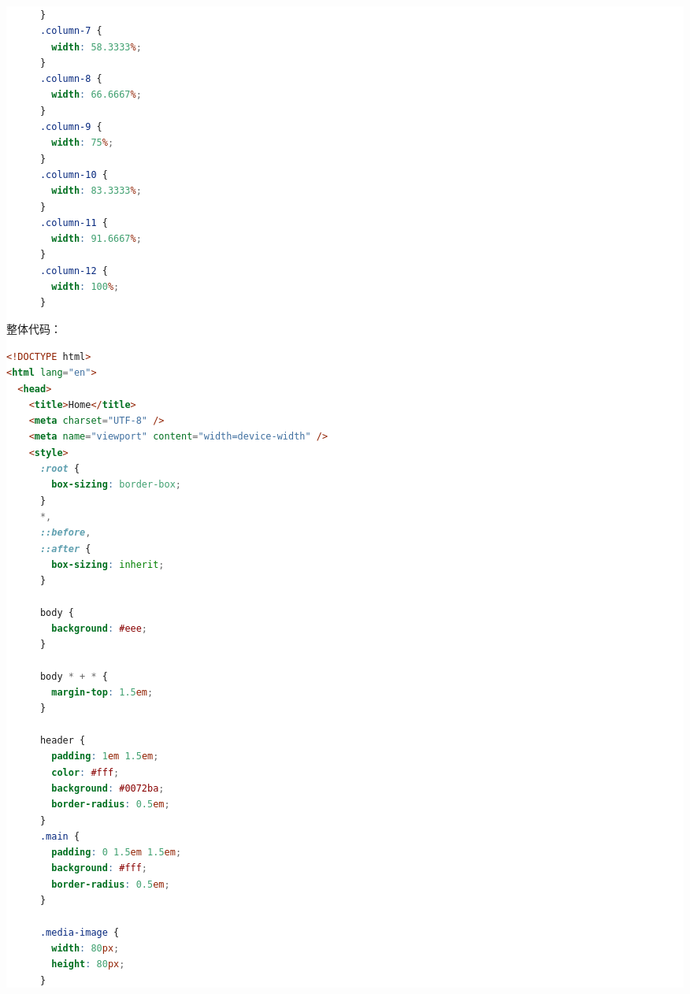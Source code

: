```css
      }
      .column-7 {
        width: 58.3333%;
      }
      .column-8 {
        width: 66.6667%;
      }
      .column-9 {
        width: 75%;
      }
      .column-10 {
        width: 83.3333%;
      }
      .column-11 {
        width: 91.6667%;
      }
      .column-12 {
        width: 100%;
      }
```

整体代码：

```html
<!DOCTYPE html>
<html lang="en">
  <head>
    <title>Home</title>
    <meta charset="UTF-8" />
    <meta name="viewport" content="width=device-width" />
    <style>
      :root {
        box-sizing: border-box;
      }
      *,
      ::before,
      ::after {
        box-sizing: inherit;
      }

      body {
        background: #eee;
      }

      body * + * {
        margin-top: 1.5em;
      }

      header {
        padding: 1em 1.5em;
        color: #fff;
        background: #0072ba;
        border-radius: 0.5em;
      }
      .main {
        padding: 0 1.5em 1.5em;
        background: #fff;
        border-radius: 0.5em;
      }

      .media-image {
        width: 80px;
        height: 80px;
      }
```
